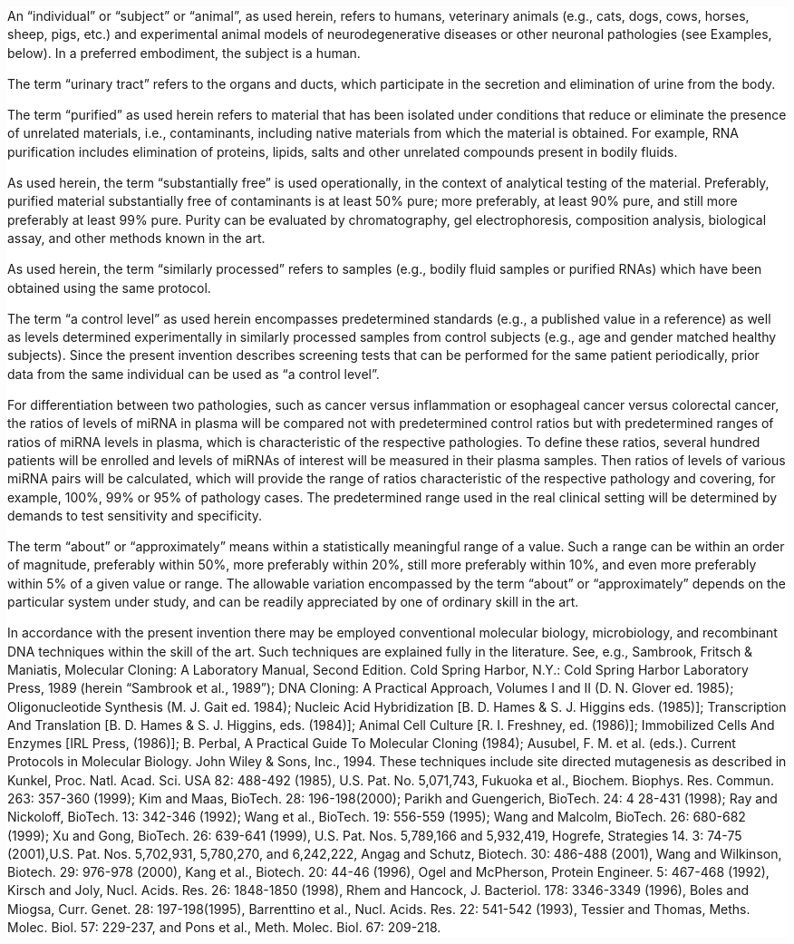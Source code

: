 An “individual” or “subject” or “animal”, as used herein, refers to humans, veterinary animals (e.g., cats, dogs, cows, horses, sheep, pigs, etc.) and experimental animal models of neurodegenerative diseases or other neuronal pathologies (see Examples, below). In a preferred embodiment, the subject is a human.

The term “urinary tract” refers to the organs and ducts, which participate in the secretion and elimination of urine from the body.

The term “purified” as used herein refers to material that has been isolated under conditions that reduce or eliminate the presence of unrelated materials, i.e., contaminants, including native materials from which the material is obtained. For example, RNA purification includes elimination of proteins, lipids, salts and other unrelated compounds present in bodily fluids.

As used herein, the term “substantially free” is used operationally, in the context of analytical testing of the material. Preferably, purified material substantially free of contaminants is at least 50% pure; more preferably, at least 90% pure, and still more preferably at least 99% pure. Purity can be evaluated by chromatography, gel electrophoresis, composition analysis, biological assay, and other methods known in the art.

As used herein, the term “similarly processed” refers to samples (e.g., bodily fluid samples or purified RNAs) which have been obtained using the same protocol.

The term “a control level” as used herein encompasses predetermined standards (e.g., a published value in a reference) as well as levels determined experimentally in similarly processed samples from control subjects (e.g., age and gender matched healthy subjects). Since the present invention describes screening tests that can be performed for the same patient periodically, prior data from the same individual can be used as “a control level”.

For differentiation between two pathologies, such as cancer versus inflammation or esophageal cancer versus colorectal cancer, the ratios of levels of miRNA in plasma will be compared not with predetermined control ratios but with predetermined ranges of ratios of miRNA levels in plasma, which is characteristic of the respective pathologies. To define these ratios, several hundred patients will be enrolled and levels of miRNAs of interest will be measured in their plasma samples. Then ratios of levels of various miRNA pairs will be calculated, which will provide the range of ratios characteristic of the respective pathology and covering, for example, 100%, 99% or 95% of pathology cases. The predetermined range used in the real clinical setting will be determined by demands to test sensitivity and specificity.

The term “about” or “approximately” means within a statistically meaningful range of a value. Such a range can be within an order of magnitude, preferably within 50%, more preferably within 20%, still more preferably within 10%, and even more preferably within 5% of a given value or range. The allowable variation encompassed by the term “about” or “approximately” depends on the particular system under study, and can be readily appreciated by one of ordinary skill in the art.

In accordance with the present invention there may be employed conventional molecular biology, microbiology, and recombinant DNA techniques within the skill of the art. Such techniques are explained fully in the literature. See, e.g., Sambrook, Fritsch & Maniatis, Molecular Cloning: A Laboratory Manual, Second Edition. Cold Spring Harbor, N.Y.: Cold Spring Harbor Laboratory Press, 1989 (herein “Sambrook et al., 1989”); DNA Cloning: A Practical Approach, Volumes I and II (D. N. Glover ed. 1985); Oligonucleotide Synthesis (M. J. Gait ed. 1984); Nucleic Acid Hybridization [B. D. Hames & S. J. Higgins eds. (1985)]; Transcription And Translation [B. D. Hames & S. J. Higgins, eds. (1984)]; Animal Cell Culture [R. I. Freshney, ed. (1986)]; Immobilized Cells And Enzymes [IRL Press, (1986)]; B. Perbal, A Practical Guide To Molecular Cloning (1984); Ausubel, F. M. et al. (eds.). Current Protocols in Molecular Biology. John Wiley & Sons, Inc., 1994. These techniques include site directed mutagenesis as described in Kunkel, Proc. Natl. Acad. Sci. USA 82: 488-492 (1985), U.S. Pat. No. 5,071,743, Fukuoka et al., Biochem. Biophys. Res. Commun. 263: 357-360 (1999); Kim and Maas, BioTech. 28: 196-198(2000); Parikh and Guengerich, BioTech. 24: 4 28-431 (1998); Ray and Nickoloff, BioTech. 13: 342-346 (1992); Wang et al., BioTech. 19: 556-559 (1995); Wang and Malcolm, BioTech. 26: 680-682 (1999); Xu and Gong, BioTech. 26: 639-641 (1999), U.S. Pat. Nos. 5,789,166 and 5,932,419, Hogrefe, Strategies 14. 3: 74-75 (2001),U.S. Pat. Nos. 5,702,931, 5,780,270, and 6,242,222, Angag and Schutz, Biotech. 30: 486-488 (2001), Wang and Wilkinson, Biotech. 29: 976-978 (2000), Kang et al., Biotech. 20: 44-46 (1996), Ogel and McPherson, Protein Engineer. 5: 467-468 (1992), Kirsch and Joly, Nucl. Acids. Res. 26: 1848-1850 (1998), Rhem and Hancock, J. Bacteriol. 178: 3346-3349 (1996), Boles and Miogsa, Curr. Genet. 28: 197-198(1995), Barrenttino et al., Nucl. Acids. Res. 22: 541-542 (1993), Tessier and Thomas, Meths. Molec. Biol. 57: 229-237, and Pons et al., Meth. Molec. Biol. 67: 209-218.
